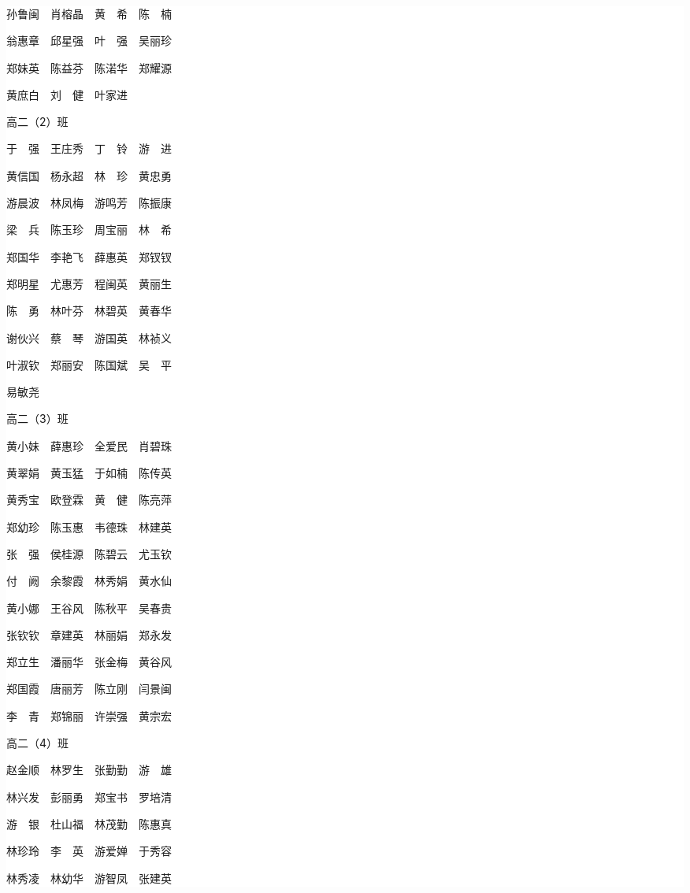 孙鲁闽　肖榕晶　黄　希　陈　楠

翁惠章　邱星强　叶　强　吴丽珍

郑妹英　陈益芬　陈渃华　郑耀源

黄庶白　刘　健　叶家进

高二（2）班

于　强　王庄秀　丁　铃　游　进

黄信国　杨永超　林　珍　黄忠勇

游晨波　林凤梅　游鸣芳　陈振康

梁　兵　陈玉珍　周宝丽　林　希

郑国华　李艳飞　薛惠英　郑钗钗

郑明星　尤惠芳　程闽英　黄丽生

陈　勇　林叶芬　林碧英　黄春华

谢伙兴　蔡　琴　游国英　林祯义

叶淑钦　郑丽安　陈国斌　吴　平

易敏尧

高二（3）班

黄小妹　薛惠珍　全爱民　肖碧珠

黄翠娟　黄玉猛　于如楠　陈传英

黄秀宝　欧登霖　黄　健　陈亮萍

郑幼珍　陈玉惠　韦德珠　林建英

张　强　侯桂源　陈碧云　尤玉钦

付　阙　余黎霞　林秀娟　黄水仙

黄小娜　王谷风　陈秋平　吴春贵

张钦钦　章建英　林丽娟　郑永发

郑立生　潘丽华　张金梅　黄谷风

郑国霞　唐丽芳　陈立刚　闫景闽

李　青　郑锦丽　许崇强　黄宗宏

高二（4）班

赵金顺　林罗生　张勤勤　游　雄

林兴发　彭丽勇　郑宝书　罗培清

游　银　杜山福　林茂勤　陈惠真

林珍玲　李　英　游爱婵　于秀容

林秀凌　林幼华　游智凤　张建英
